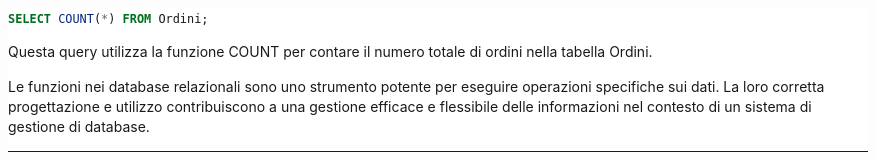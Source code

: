    ```sql
   SELECT COUNT(*) FROM Ordini;
   ```

   Questa query utilizza la funzione COUNT per contare il numero totale di ordini nella tabella Ordini.

Le funzioni nei database relazionali sono uno strumento potente per eseguire operazioni specifiche sui dati. La loro corretta progettazione e utilizzo contribuiscono a una gestione efficace e flessibile delle informazioni nel contesto di un sistema di gestione di database.

---
